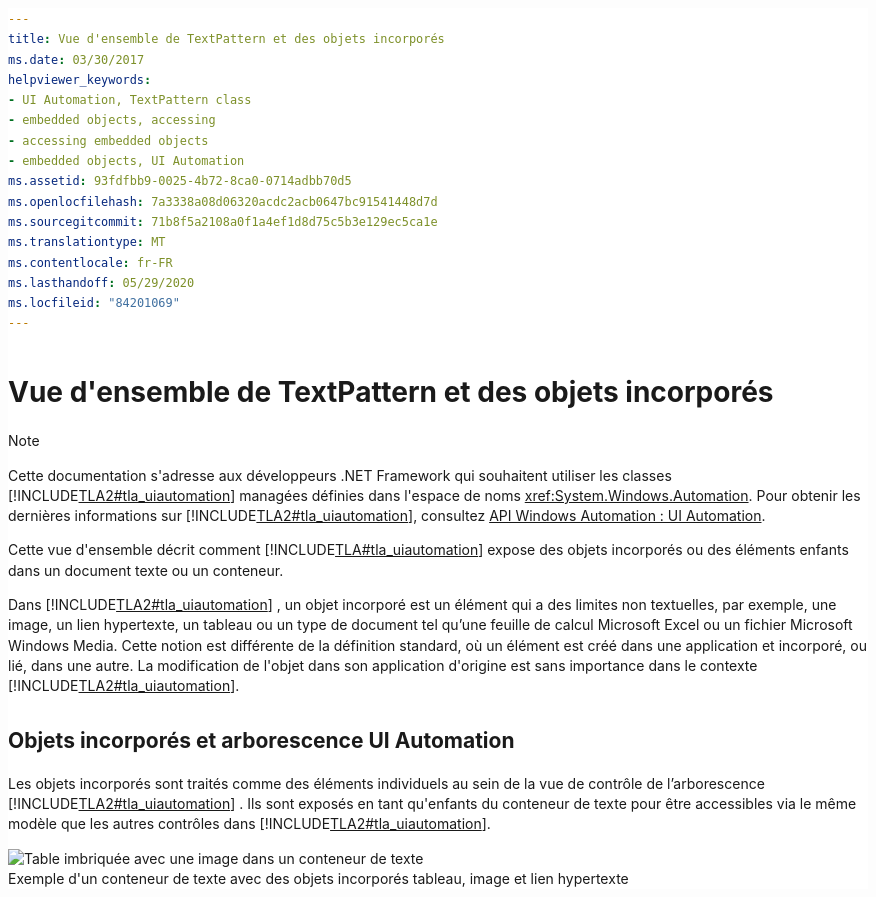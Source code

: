 ```yaml
---
title: Vue d'ensemble de TextPattern et des objets incorporés
ms.date: 03/30/2017
helpviewer_keywords:
- UI Automation, TextPattern class
- embedded objects, accessing
- accessing embedded objects
- embedded objects, UI Automation
ms.assetid: 93fdfbb9-0025-4b72-8ca0-0714adbb70d5
ms.openlocfilehash: 7a3338a08d06320acdc2acb0647bc91541448d7d
ms.sourcegitcommit: 71b8f5a2108a0f1a4ef1d8d75c5b3e129ec5ca1e
ms.translationtype: MT
ms.contentlocale: fr-FR
ms.lasthandoff: 05/29/2020
ms.locfileid: "84201069"
---
```

# <a name="textpattern-and-embedded-objects-overview"></a>Vue d'ensemble de TextPattern et des objets incorporés
> [!NOTE]
> Cette documentation s'adresse aux développeurs .NET Framework qui souhaitent utiliser les classes [!INCLUDE[TLA2#tla_uiautomation](../../../includes/tla2sharptla-uiautomation-md.md)] managées définies dans l'espace de noms <xref:System.Windows.Automation>. Pour obtenir les dernières informations sur [!INCLUDE[TLA2#tla_uiautomation](../../../includes/tla2sharptla-uiautomation-md.md)], consultez [API Windows Automation : UI Automation](/windows/win32/winauto/entry-uiauto-win32).  
  
 Cette vue d'ensemble décrit comment [!INCLUDE[TLA#tla_uiautomation](../../../includes/tlasharptla-uiautomation-md.md)] expose des objets incorporés ou des éléments enfants dans un document texte ou un conteneur.  
  
 Dans [!INCLUDE[TLA2#tla_uiautomation](../../../includes/tla2sharptla-uiautomation-md.md)] , un objet incorporé est un élément qui a des limites non textuelles, par exemple, une image, un lien hypertexte, un tableau ou un type de document tel qu’une feuille de calcul Microsoft Excel ou un fichier Microsoft Windows Media. Cette notion est différente de la définition standard, où un élément est créé dans une application et incorporé, ou lié, dans une autre. La modification de l'objet dans son application d'origine est sans importance dans le contexte [!INCLUDE[TLA2#tla_uiautomation](../../../includes/tla2sharptla-uiautomation-md.md)].  
  
<a name="Embedded_Objects_and_the_UI_Automation_Tree"></a>
## <a name="embedded-objects-and-the-ui-automation-tree"></a>Objets incorporés et arborescence UI Automation  
 Les objets incorporés sont traités comme des éléments individuels au sein de la vue de contrôle de l’arborescence [!INCLUDE[TLA2#tla_uiautomation](../../../includes/tla2sharptla-uiautomation-md.md)] . Ils sont exposés en tant qu'enfants du conteneur de texte pour être accessibles via le même modèle que les autres contrôles dans [!INCLUDE[TLA2#tla_uiautomation](../../../includes/tla2sharptla-uiautomation-md.md)].  
  
 ![Table imbriquée avec une image dans un conteneur de texte](./media/uia-textpattern-embedded-objects-overview-example1.png "UIA_TextPattern_Embedded_Objects_Overview_Example1")  
Exemple d'un conteneur de texte avec des objets incorporés tableau, image et lien hypertexte  
  